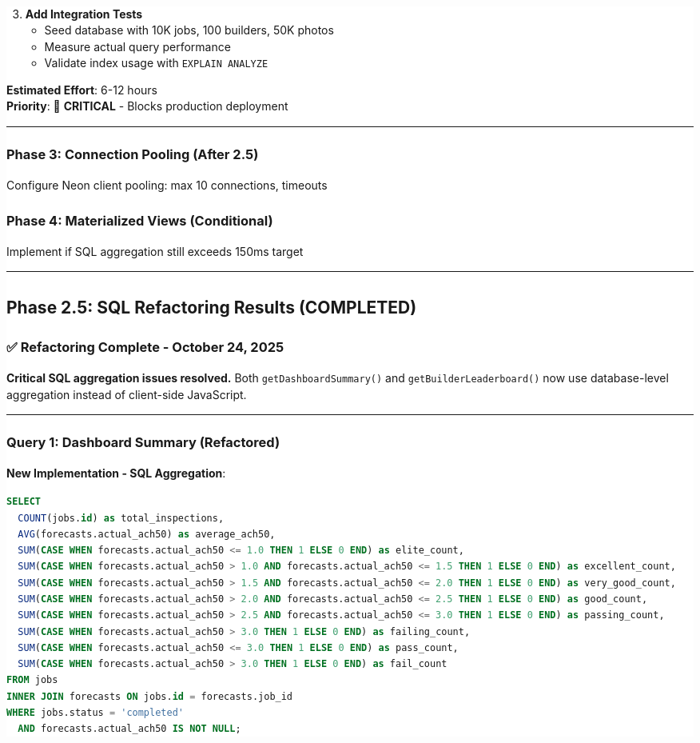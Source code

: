 3. **Add Integration Tests**
   - Seed database with 10K jobs, 100 builders, 50K photos
   - Measure actual query performance
   - Validate index usage with `EXPLAIN ANALYZE`

**Estimated Effort**: 6-12 hours  
**Priority**: 🔴 **CRITICAL** - Blocks production deployment

---

### Phase 3: Connection Pooling (After 2.5)

Configure Neon client pooling: max 10 connections, timeouts

### Phase 4: Materialized Views (Conditional)

Implement if SQL aggregation still exceeds 150ms target

---

## Phase 2.5: SQL Refactoring Results (COMPLETED)

### ✅ Refactoring Complete - October 24, 2025

**Critical SQL aggregation issues resolved.** Both `getDashboardSummary()` and `getBuilderLeaderboard()` now use database-level aggregation instead of client-side JavaScript.

---

### Query 1: Dashboard Summary (Refactored)

**New Implementation - SQL Aggregation**:
```sql
SELECT 
  COUNT(jobs.id) as total_inspections,
  AVG(forecasts.actual_ach50) as average_ach50,
  SUM(CASE WHEN forecasts.actual_ach50 <= 1.0 THEN 1 ELSE 0 END) as elite_count,
  SUM(CASE WHEN forecasts.actual_ach50 > 1.0 AND forecasts.actual_ach50 <= 1.5 THEN 1 ELSE 0 END) as excellent_count,
  SUM(CASE WHEN forecasts.actual_ach50 > 1.5 AND forecasts.actual_ach50 <= 2.0 THEN 1 ELSE 0 END) as very_good_count,
  SUM(CASE WHEN forecasts.actual_ach50 > 2.0 AND forecasts.actual_ach50 <= 2.5 THEN 1 ELSE 0 END) as good_count,
  SUM(CASE WHEN forecasts.actual_ach50 > 2.5 AND forecasts.actual_ach50 <= 3.0 THEN 1 ELSE 0 END) as passing_count,
  SUM(CASE WHEN forecasts.actual_ach50 > 3.0 THEN 1 ELSE 0 END) as failing_count,
  SUM(CASE WHEN forecasts.actual_ach50 <= 3.0 THEN 1 ELSE 0 END) as pass_count,
  SUM(CASE WHEN forecasts.actual_ach50 > 3.0 THEN 1 ELSE 0 END) as fail_count
FROM jobs
INNER JOIN forecasts ON jobs.id = forecasts.job_id
WHERE jobs.status = 'completed'
  AND forecasts.actual_ach50 IS NOT NULL;
```
